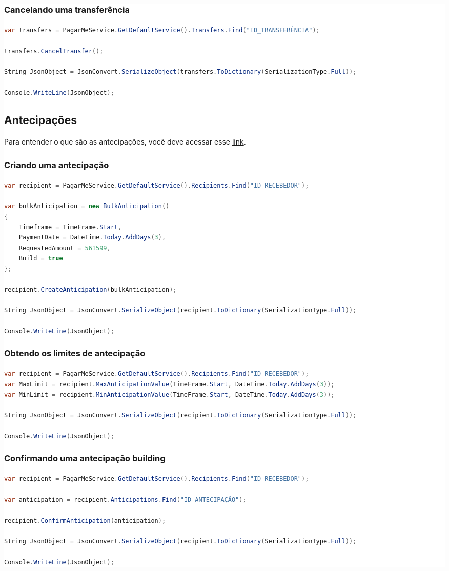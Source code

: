 ### Cancelando uma transferência

```C#
var transfers = PagarMeService.GetDefaultService().Transfers.Find("ID_TRANSFERÊNCIA");

transfers.CancelTransfer();

String JsonObject = JsonConvert.SerializeObject(transfers.ToDictionary(SerializationType.Full));

Console.WriteLine(JsonObject);
```

## Antecipações

Para entender o que são as antecipações, você deve acessar esse [link](https://docs.pagar.me/docs/overview-antecipacao).

### Criando uma antecipação

```C#
var recipient = PagarMeService.GetDefaultService().Recipients.Find("ID_RECEBEDOR");

var bulkAnticipation = new BulkAnticipation()
{
    Timeframe = TimeFrame.Start,
    PaymentDate = DateTime.Today.AddDays(3),
    RequestedAmount = 561599,
    Build = true
};

recipient.CreateAnticipation(bulkAnticipation);

String JsonObject = JsonConvert.SerializeObject(recipient.ToDictionary(SerializationType.Full));

Console.WriteLine(JsonObject);
```

### Obtendo os limites de antecipação

```C#
var recipient = PagarMeService.GetDefaultService().Recipients.Find("ID_RECEBEDOR");
var MaxLimit = recipient.MaxAnticipationValue(TimeFrame.Start, DateTime.Today.AddDays(3));
var MinLimit = recipient.MinAnticipationValue(TimeFrame.Start, DateTime.Today.AddDays(3));

String JsonObject = JsonConvert.SerializeObject(recipient.ToDictionary(SerializationType.Full));

Console.WriteLine(JsonObject);
```

### Confirmando uma antecipação building

```C#
var recipient = PagarMeService.GetDefaultService().Recipients.Find("ID_RECEBEDOR");

var anticipation = recipient.Anticipations.Find("ID_ANTECIPAÇÃO");

recipient.ConfirmAnticipation(anticipation);

String JsonObject = JsonConvert.SerializeObject(recipient.ToDictionary(SerializationType.Full));

Console.WriteLine(JsonObject);
```
